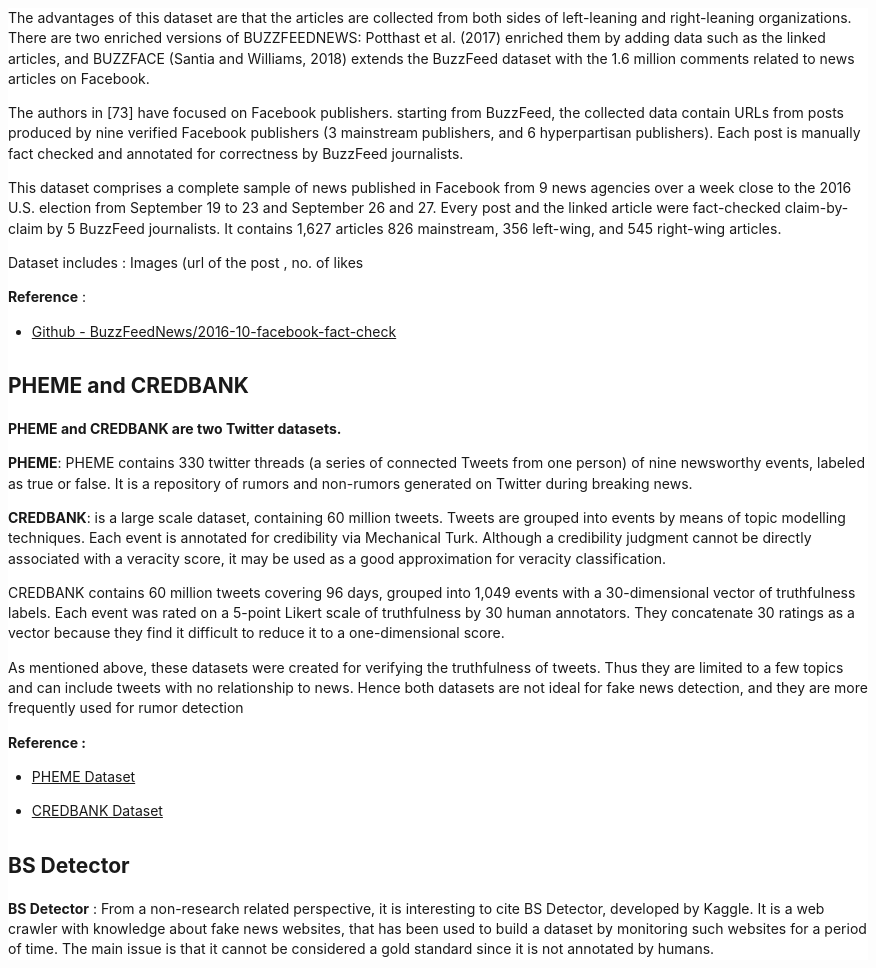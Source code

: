 The advantages of this dataset are that the articles are collected from both sides of left-leaning and right-leaning organizations. There are two enriched versions of BUZZFEEDNEWS: Potthast et al. (2017) enriched them by adding data such as the linked articles, and BUZZFACE (Santia and Williams, 2018) extends the BuzzFeed dataset with the 1.6 million comments related to news articles on Facebook.

The authors in [73] have focused on Facebook publishers. starting from BuzzFeed, the collected data contain URLs from posts produced by nine verified Facebook publishers (3 mainstream publishers, and 6 hyperpartisan publishers). Each post is manually fact checked and annotated for correctness by BuzzFeed journalists.

This dataset comprises a complete sample of news published in Facebook from 9 news agencies over a week close to the 2016 U.S. election from September 19 to 23 and September 26 and 27. Every post and the linked article were fact-checked claim-by-claim by 5 BuzzFeed journalists. It contains 1,627 articles 826 mainstream, 356 left-wing, and 545 right-wing articles.

Dataset includes : Images (url of the post , no. of likes

**Reference** :

- [Github - BuzzFeedNews/2016-10-facebook-fact-check](https://github.com/BuzzFeedNews/2016-10-facebook-fact-check)

## PHEME and CREDBANK

**PHEME and CREDBANK are two Twitter datasets.**

**PHEME**: PHEME contains 330 twitter threads (a series of connected Tweets from one person) of nine newsworthy events, labeled as true or false.
It is a repository of rumors and non-rumors generated on Twitter during breaking news.

**CREDBANK**: is a large scale dataset, containing 60 million tweets. Tweets are grouped into events by means of topic modelling techniques. Each event is annotated for credibility via Mechanical Turk. Although a credibility judgment cannot be directly associated with a veracity score, it may be used as a good approximation for veracity classification.

CREDBANK contains 60 million tweets covering 96 days, grouped into 1,049 events with a 30-dimensional vector of truthfulness labels. Each event was rated on a
5-point Likert scale of truthfulness by 30 human annotators. They concatenate 30 ratings as a vector because they find it difficult to reduce it to a one-dimensional score.

As mentioned above, these datasets were created for verifying the truthfulness of tweets. Thus they are limited to a few topics and can include tweets with no relationship to news. Hence both datasets are not ideal for fake news detection, and they are more frequently used for rumor detection

**Reference :**

- [PHEME Dataset](https://figshare.com/articles/PHEME_dataset_for_Rumour_Detection_and_Veracity_Classification/6392078)

- [CREDBANK Dataset](http://compsocial.github.io/CREDBANK-data/)

## BS Detector

**BS Detector** : From a non-research related perspective, it is interesting to cite BS Detector, developed by Kaggle. It is a web crawler with knowledge about fake news websites, that has been used to build a dataset by monitoring such websites
for a period of time. The main issue is that it cannot be considered a gold standard since it is not annotated by humans.
